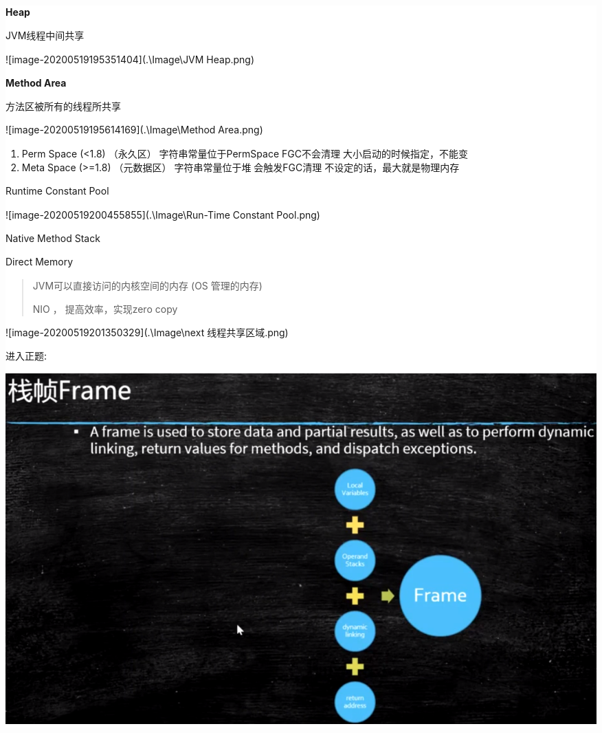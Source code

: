    **Heap**

   JVM线程中间共享

   ![image-20200519195351404](.\Image\JVM Heap.png)

   **Method Area**

   方法区被所有的线程所共享

   ![image-20200519195614169](.\Image\Method Area.png)

   1. Perm Space (<1.8)  （永久区）
      字符串常量位于PermSpace
      FGC不会清理
      大小启动的时候指定，不能变
   2. Meta Space (>=1.8) （元数据区）
      字符串常量位于堆
      会触发FGC清理
      不设定的话，最大就是物理内存

   Runtime Constant Pool

   ![image-20200519200455855](.\Image\Run-Time Constant Pool.png)

   Native Method Stack

   Direct Memory

   > JVM可以直接访问的内核空间的内存 (OS 管理的内存)
   >
   > NIO ， 提高效率，实现zero copy

   ![image-20200519201350329](.\Image\next 线程共享区域.png)

   进入正题:

   ![image-20200519202121449](.\Image\栈帧Frame.png)
